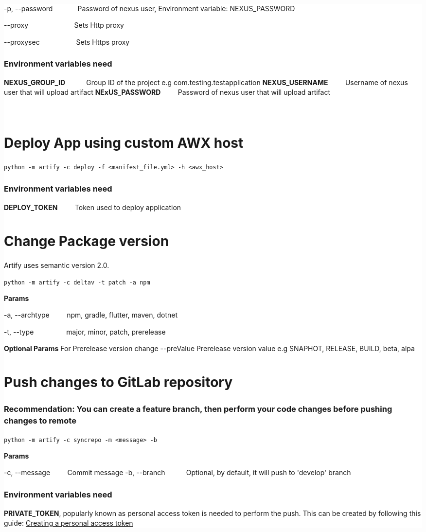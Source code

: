 -p, --password &nbsp; &nbsp; &nbsp; &nbsp;&nbsp; &nbsp;&nbsp; Password of nexus user, Environment variable: NEXUS_PASSWORD

--proxy &nbsp; &nbsp; &nbsp; &nbsp; &nbsp; &nbsp; &nbsp; &nbsp; &nbsp; &nbsp;&nbsp; &nbsp;  Sets Http proxy

--proxysec  &nbsp; &nbsp; &nbsp; &nbsp; &nbsp; &nbsp; &nbsp; &nbsp; &nbsp; Sets Https proxy


### Environment variables need
**NEXUS_GROUP_ID** &nbsp; &nbsp; &nbsp; &nbsp; &nbsp; Group ID of the project e.g com.testing.testapplication
**NEXUS_USERNAME** &nbsp; &nbsp; &nbsp; &nbsp; Username of nexus user that will upload artifact
**NExUS_PASSWORD** &nbsp; &nbsp; &nbsp; &nbsp; Password of nexus user that will upload artifact

<br>

Deploy App using custom AWX host
================================

    python -m artify -c deploy -f <manifest_file.yml> -h <awx_host>

### Environment variables need
**DEPLOY_TOKEN** &nbsp; &nbsp; &nbsp; &nbsp; Token used to deploy application
<br>

Change Package version
======================

Artify uses semantic version 2.0.

`python -m artify -c deltav -t patch -a npm`

**Params**

-a, --archtype &nbsp; &nbsp; &nbsp; &nbsp; npm, gradle, flutter, maven, dotnet

-t, --type &nbsp; &nbsp; &nbsp; &nbsp; &nbsp; &nbsp; &nbsp; &nbsp; major, minor, patch, prerelease

**Optional Params**
For Prerelease version change
--preValue          Prerelease version value e.g SNAPHOT, RELEASE, BUILD, beta, alpa
<br>

Push changes to GitLab repository
=================================

### Recommendation: You can create a feature branch, then perform your code changes before pushing changes to remote
    python -m artify -c syncrepo -m <message> -b 

**Params**
 
 -c, --message &nbsp; &nbsp; &nbsp; &nbsp; Commit message
 -b, --branch &nbsp; &nbsp; &nbsp; &nbsp; &nbsp; Optional, by default, it will push to 'develop' branch

### Environment variables need
**PRIVATE_TOKEN**, popularly known as personal access token is needed to perform the push. This can be created by following this guide:
[Creating a personal access token](https://docs.gitlab.com/ee/user/profile/personal_access_tokens.html)
